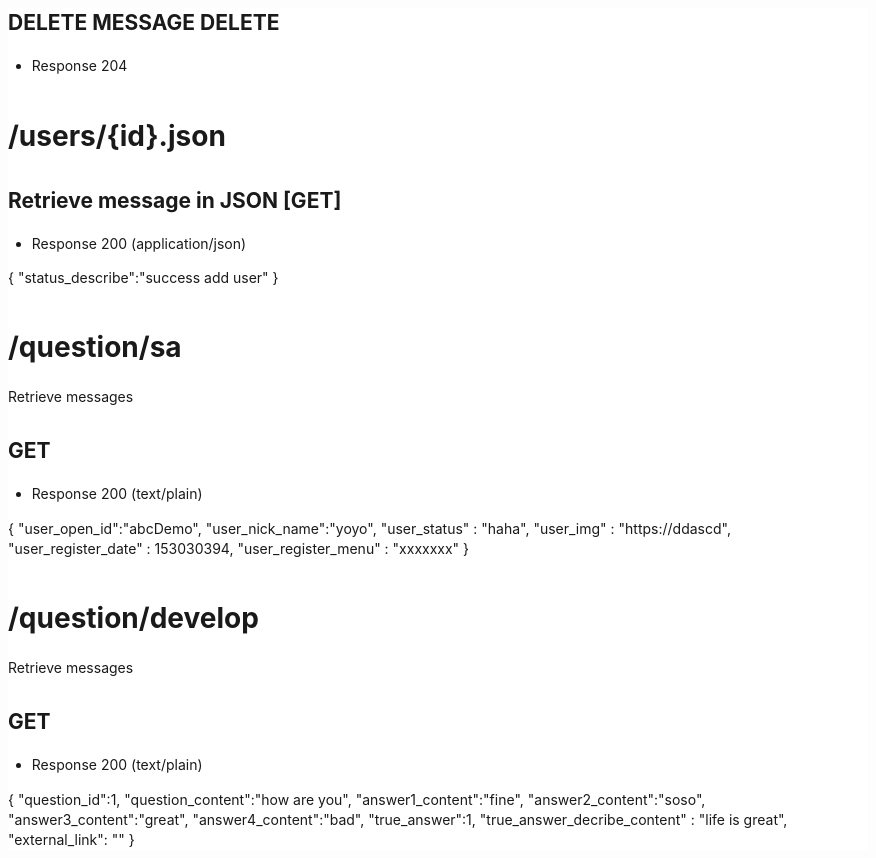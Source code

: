 

## DELETE MESSAGE DELETE
+ Response 204

# /users/{id}.json

## Retrieve message in JSON [GET]
+ Response 200 (application/json)


{
  "status_describe":"success add user"
}



# /question/sa

Retrieve messages

## GET
+ Response 200 (text/plain)



{
    "user_open_id":"abcDemo",
    "user_nick_name":"yoyo",
    "user_status" : "haha",
    "user_img" : "https://ddascd",
    "user_register_date" :  153030394,
    "user_register_menu" : "xxxxxxx"
}



# /question/develop

Retrieve messages

## GET
+ Response 200 (text/plain)




{
  "question_id":1,
  "question_content":"how are you",
  "answer1_content":"fine",
  "answer2_content":"soso",
  "answer3_content":"great",
  "answer4_content":"bad",
  "true_answer":1,
  "true_answer_decribe_content" : "life is great",
  "external_link": ""
}
